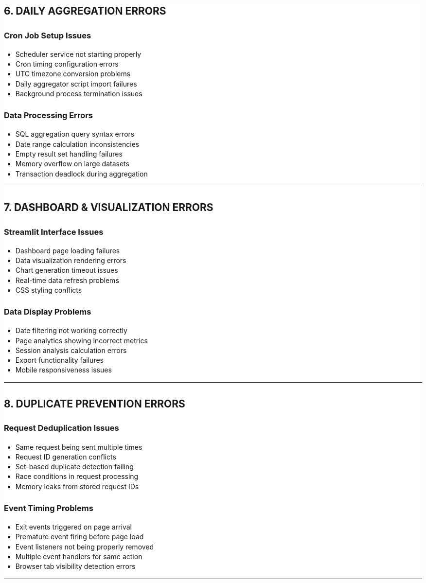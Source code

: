 
## 6. DAILY AGGREGATION ERRORS

### Cron Job Setup Issues
- Scheduler service not starting properly
- Cron timing configuration errors
- UTC timezone conversion problems
- Daily aggregator script import failures
- Background process termination issues

### Data Processing Errors
- SQL aggregation query syntax errors
- Date range calculation inconsistencies
- Empty result set handling failures
- Memory overflow on large datasets
- Transaction deadlock during aggregation

---

## 7. DASHBOARD & VISUALIZATION ERRORS

### Streamlit Interface Issues
- Dashboard page loading failures
- Data visualization rendering errors
- Chart generation timeout issues
- Real-time data refresh problems
- CSS styling conflicts

### Data Display Problems
- Date filtering not working correctly
- Page analytics showing incorrect metrics
- Session analysis calculation errors
- Export functionality failures
- Mobile responsiveness issues

---

## 8. DUPLICATE PREVENTION ERRORS

### Request Deduplication Issues
- Same request being sent multiple times
- Request ID generation conflicts
- Set-based duplicate detection failing
- Race conditions in request processing
- Memory leaks from stored request IDs

### Event Timing Problems
- Exit events triggered on page arrival
- Premature event firing before page load
- Event listeners not being properly removed
- Multiple event handlers for same action
- Browser tab visibility detection errors

---